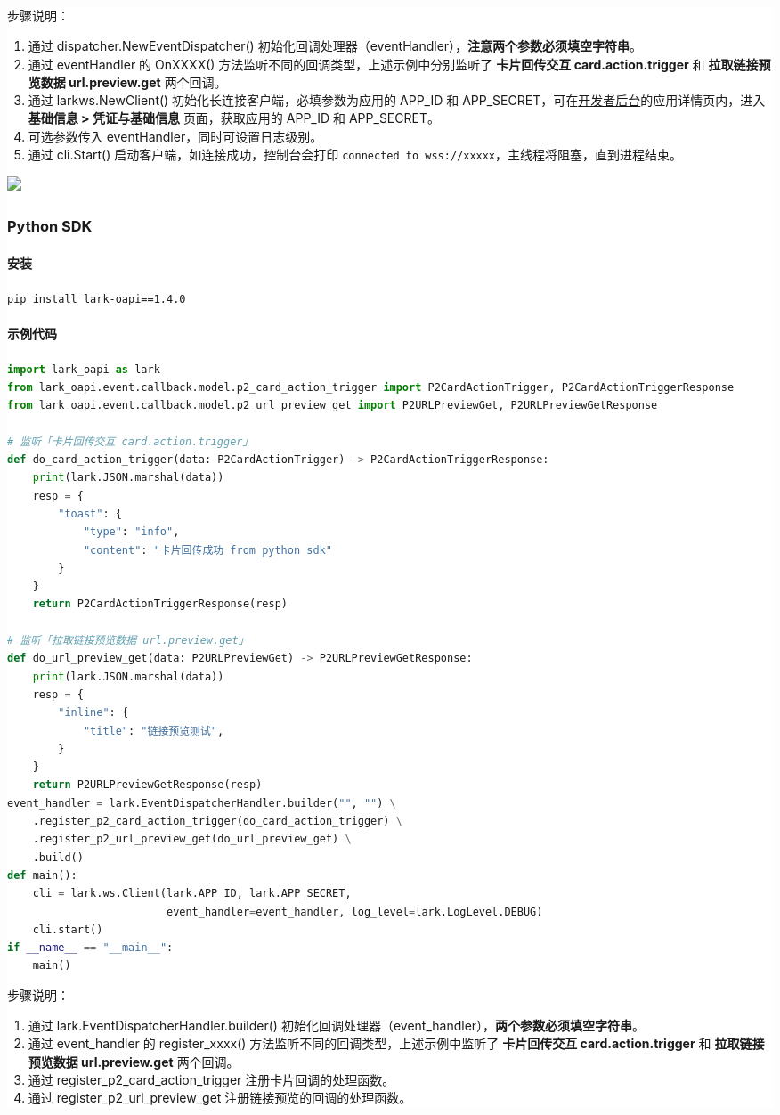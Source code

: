 步骤说明：
1. 通过 dispatcher.NewEventDispatcher() 初始化回调处理器（eventHandler），**注意两个参数必须填空字符串**。
2. 通过 eventHandler 的 OnXXXX() 方法监听不同的回调类型，上述示例中分别监听了 **卡片回传交互 card.action.trigger** 和 **拉取链接预览数据 url.preview.get** 两个回调。
3. 通过 larkws.NewClient() 初始化长连接客户端，必填参数为应用的 APP_ID 和 APP_SECRET，可在[开发者后台](https://open.feishu.cn/app)的应用详情页内，进入 **基础信息 > 凭证与基础信息** 页面，获取应用的 APP_ID 和 APP_SECRET。
4. 可选参数传入 eventHandler，同时可设置日志级别。
5. 通过 cli.Start() 启动客户端，如连接成功，控制台会打印 `connected to wss://xxxxx`，主线程将阻塞，直到进程结束。

![](https://sf3-cn.feishucdn.com/obj/open-platform-opendoc/ee46554b73c969db98c96c31a4d85d13_ez0VWNNi3V.png?height=188&lazyload=true&maxWidth=600&width=2796)

### Python SDK

#### 安装

```
pip install lark-oapi==1.4.0
```

#### 示例代码

```python
import lark_oapi as lark
from lark_oapi.event.callback.model.p2_card_action_trigger import P2CardActionTrigger, P2CardActionTriggerResponse
from lark_oapi.event.callback.model.p2_url_preview_get import P2URLPreviewGet, P2URLPreviewGetResponse

# 监听「卡片回传交互 card.action.trigger」
def do_card_action_trigger(data: P2CardActionTrigger) -> P2CardActionTriggerResponse:
    print(lark.JSON.marshal(data))
    resp = {
        "toast": {
            "type": "info",
            "content": "卡片回传成功 from python sdk"
        }
    }
    return P2CardActionTriggerResponse(resp)

# 监听「拉取链接预览数据 url.preview.get」
def do_url_preview_get(data: P2URLPreviewGet) -> P2URLPreviewGetResponse:
    print(lark.JSON.marshal(data))
    resp = {
        "inline": {
            "title": "链接预览测试",
        }
    }
    return P2URLPreviewGetResponse(resp)
event_handler = lark.EventDispatcherHandler.builder("", "") \
    .register_p2_card_action_trigger(do_card_action_trigger) \
    .register_p2_url_preview_get(do_url_preview_get) \
    .build()
def main():
    cli = lark.ws.Client(lark.APP_ID, lark.APP_SECRET,
                         event_handler=event_handler, log_level=lark.LogLevel.DEBUG)
    cli.start()
if __name__ == "__main__":
    main()
```
步骤说明：
1. 通过 lark.EventDispatcherHandler.builder() 初始化回调处理器（event_handler），**两个参数必须填空字符串**。
2. 通过 event_handler 的 register_xxxx() 方法监听不同的回调类型，上述示例中监听了 **卡片回传交互 card.action.trigger** 和 **拉取链接预览数据 url.preview.get** 两个回调。
3. 通过 register_p2_card_action_trigger 注册卡片回调的处理函数。
4. 通过 register_p2_url_preview_get 注册链接预览的回调的处理函数。